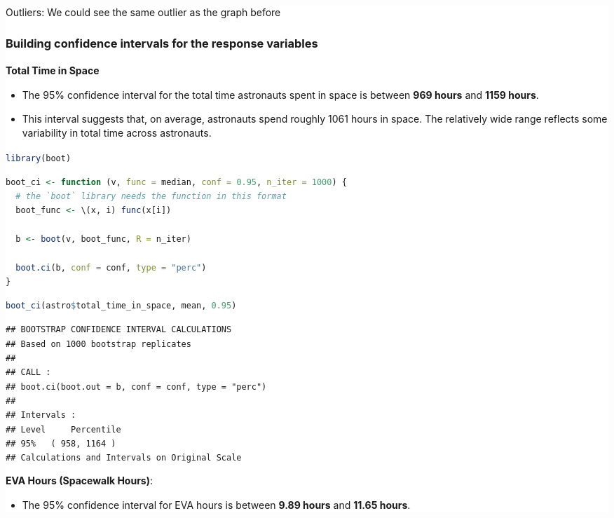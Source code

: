 Outliers: We could see the same outlier as the graph before

### **Building confidence intervals for the response variables**

**Total Time in Space**

- The 95% confidence interval for the total time astronauts spent in
  space is between **969 hours** and **1159 hours**.

- This interval suggests that, on average, astronauts spend roughly 1061
  hours in space. The relatively wide range reflects some variability in
  total time across astronauts.

``` r
library(boot)
```

``` r
boot_ci <- function (v, func = median, conf = 0.95, n_iter = 1000) {
  # the `boot` library needs the function in this format
  boot_func <- \(x, i) func(x[i])
  
  b <- boot(v, boot_func, R = n_iter)
  
  boot.ci(b, conf = conf, type = "perc")
}
```

``` r
boot_ci(astro$total_time_in_space, mean, 0.95)
```

    ## BOOTSTRAP CONFIDENCE INTERVAL CALCULATIONS
    ## Based on 1000 bootstrap replicates
    ## 
    ## CALL : 
    ## boot.ci(boot.out = b, conf = conf, type = "perc")
    ## 
    ## Intervals : 
    ## Level     Percentile     
    ## 95%   ( 958, 1164 )  
    ## Calculations and Intervals on Original Scale

**EVA Hours (Spacewalk Hours)**:

- The 95% confidence interval for EVA hours is between **9.89 hours**
  and **11.65 hours**.
